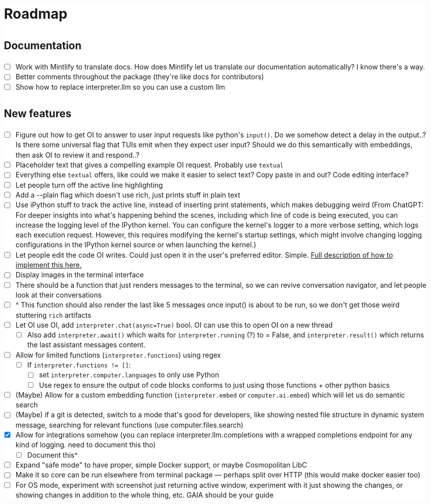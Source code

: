 # Roadmap

## Documentation
- [ ] Work with Mintlify to translate docs. How does Mintlify let us translate our documentation automatically? I know there's a way.
- [ ] Better comments throughout the package (they're like docs for contributors)
- [ ] Show how to replace interpreter.llm so you can use a custom llm

## New features
- [ ] Figure out how to get OI to answer to user input requests like python's `input()`. Do we somehow detect a delay in the output..? Is there some universal flag that TUIs emit when they expect user input? Should we do this semantically with embeddings, then ask OI to review it and respond..?
- [ ] Placeholder text that gives a compelling example OI request. Probably use `textual`
- [ ] Everything else `textual` offers, like could we make it easier to select text? Copy paste in and out? Code editing interface?
- [ ] Let people turn off the active line highlighting
- [ ] Add a --plain flag which doesn't use rich, just prints stuff in plain text
- [ ] Use iPython stuff to track the active line, instead of inserting print statements, which makes debugging weird (From ChatGPT: For deeper insights into what's happening behind the scenes, including which line of code is being executed, you can increase the logging level of the IPython kernel. You can configure the kernel's logger to a more verbose setting, which logs each execution request. However, this requires modifying the kernel's startup settings, which might involve changing logging configurations in the IPython kernel source or when launching the kernel.)
- [ ] Let people edit the code OI writes. Could just open it in the user's preferred editor. Simple. [Full description of how to implement this here.](https://github.com/KillianLucas/open-interpreter/pull/830#issuecomment-1854989795)
- [ ] Display images in the terminal interface
- [ ] There should be a function that just renders messages to the terminal, so we can revive conversation navigator, and let people look at their conversations
- [ ] ^ This function should also render the last like 5 messages once input() is about to be run, so we don't get those weird stuttering `rich` artifacts
- [ ] Let OI use OI, add `interpreter.chat(async=True)` bool. OI can use this to open OI on a new thread
  - [ ] Also add `interpreter.await()` which waits for `interpreter.running` (?) to = False, and `interpreter.result()` which returns the last assistant messages content.
- [ ] Allow for limited functions (`interpreter.functions`) using regex
  - [ ] If `interpreter.functions != []`:
    - [ ] set `interpreter.computer.languages` to only use Python
    - [ ] Use regex to ensure the output of code blocks conforms to just using those functions + other python basics
- [ ] (Maybe) Allow for a custom embedding function (`interpreter.embed` or `computer.ai.embed`) which will let us do semantic search
- [ ] (Maybe) if a git is detected, switch to a mode that's good for developers, like showing nested file structure in dynamic system message, searching for relevant functions (use computer.files.search)
- [x] Allow for integrations somehow (you can replace interpreter.llm.completions with a wrapped completions endpoint for any kind of logging. need to document this tho)
  - [ ] Document this^
- [ ] Expand "safe mode" to have proper, simple Docker support, or maybe Cosmopolitan LibC
- [ ] Make it so core can be run elsewhere from terminal package — perhaps split over HTTP (this would make docker easier too)
- [ ] For OS mode, experiment with screenshot just returning active window, experiment with it just showing the changes, or showing changes in addition to the whole thing, etc. GAIA should be your guide
